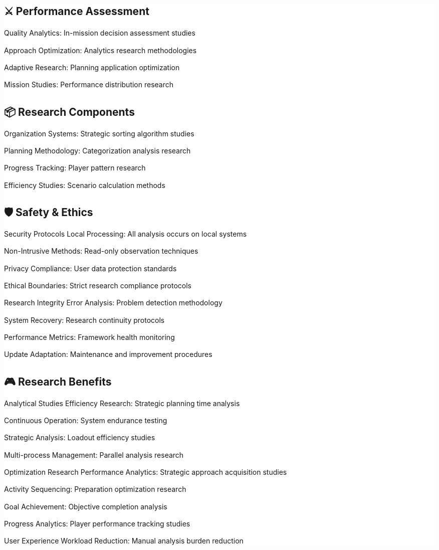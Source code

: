 ## ⚔️ Performance Assessment
Quality Analytics: In-mission decision assessment studies

Approach Optimization: Analytics research methodologies

Adaptive Research: Planning application optimization

Mission Studies: Performance distribution research

## 📦 Research Components
Organization Systems: Strategic sorting algorithm studies

Planning Methodology: Categorization analysis research

Progress Tracking: Player pattern research

Efficiency Studies: Scenario calculation methods

## 🛡️ Safety & Ethics
Security Protocols
Local Processing: All analysis occurs on local systems

Non-Intrusive Methods: Read-only observation techniques

Privacy Compliance: User data protection standards

Ethical Boundaries: Strict research compliance protocols

Research Integrity
Error Analysis: Problem detection methodology

System Recovery: Research continuity protocols

Performance Metrics: Framework health monitoring

Update Adaptation: Maintenance and improvement procedures

## 🎮 Research Benefits
Analytical Studies
Efficiency Research: Strategic planning time analysis

Continuous Operation: System endurance testing

Strategic Analysis: Loadout efficiency studies

Multi-process Management: Parallel analysis research

Optimization Research
Performance Analytics: Strategic approach acquisition studies

Activity Sequencing: Preparation optimization research

Goal Achievement: Objective completion analysis

Progress Analytics: Player performance tracking studies

User Experience
Workload Reduction: Manual analysis burden reduction
